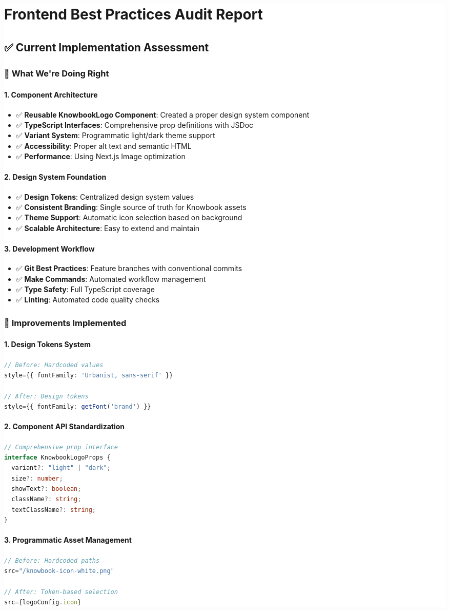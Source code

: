 # Frontend Best Practices Audit Report

## ✅ Current Implementation Assessment

### 🎯 **What We're Doing Right**

#### 1. **Component Architecture**
- ✅ **Reusable KnowbookLogo Component**: Created a proper design system component
- ✅ **TypeScript Interfaces**: Comprehensive prop definitions with JSDoc
- ✅ **Variant System**: Programmatic light/dark theme support
- ✅ **Accessibility**: Proper alt text and semantic HTML
- ✅ **Performance**: Using Next.js Image optimization

#### 2. **Design System Foundation**
- ✅ **Design Tokens**: Centralized design system values
- ✅ **Consistent Branding**: Single source of truth for Knowbook assets
- ✅ **Theme Support**: Automatic icon selection based on background
- ✅ **Scalable Architecture**: Easy to extend and maintain

#### 3. **Development Workflow**
- ✅ **Git Best Practices**: Feature branches with conventional commits
- ✅ **Make Commands**: Automated workflow management
- ✅ **Type Safety**: Full TypeScript coverage
- ✅ **Linting**: Automated code quality checks

### 🔧 **Improvements Implemented**

#### 1. **Design Tokens System**
```typescript
// Before: Hardcoded values
style={{ fontFamily: 'Urbanist, sans-serif' }}

// After: Design tokens
style={{ fontFamily: getFont('brand') }}
```

#### 2. **Component API Standardization**
```typescript
// Comprehensive prop interface
interface KnowbookLogoProps {
  variant?: "light" | "dark";
  size?: number;
  showText?: boolean;
  className?: string;
  textClassName?: string;
}
```

#### 3. **Programmatic Asset Management**
```typescript
// Before: Hardcoded paths
src="/knowbook-icon-white.png"

// After: Token-based selection
src={logoConfig.icon}
```
